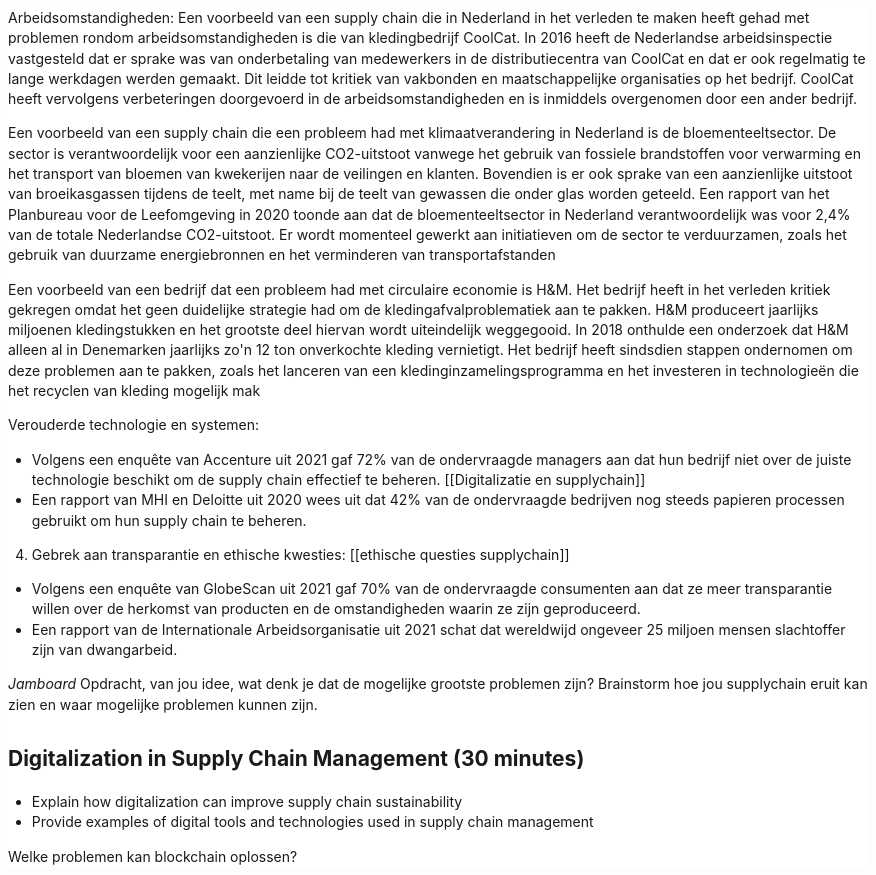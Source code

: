 Arbeidsomstandigheden: Een voorbeeld van een supply chain die in Nederland in het verleden te maken heeft gehad met problemen rondom arbeidsomstandigheden is die van kledingbedrijf CoolCat. In 2016 heeft de Nederlandse arbeidsinspectie vastgesteld dat er sprake was van onderbetaling van medewerkers in de distributiecentra van CoolCat en dat er ook regelmatig te lange werkdagen werden gemaakt. Dit leidde tot kritiek van vakbonden en maatschappelijke organisaties op het bedrijf. CoolCat heeft vervolgens verbeteringen doorgevoerd in de arbeidsomstandigheden en is inmiddels overgenomen door een ander bedrijf.

Een voorbeeld van een supply chain die een probleem had met klimaatverandering in Nederland is de bloementeeltsector. De sector is verantwoordelijk voor een aanzienlijke CO2-uitstoot vanwege het gebruik van fossiele brandstoffen voor verwarming en het transport van bloemen van kwekerijen naar de veilingen en klanten. Bovendien is er ook sprake van een aanzienlijke uitstoot van broeikasgassen tijdens de teelt, met name bij de teelt van gewassen die onder glas worden geteeld. Een rapport van het Planbureau voor de Leefomgeving in 2020 toonde aan dat de bloementeeltsector in Nederland verantwoordelijk was voor 2,4% van de totale Nederlandse CO2-uitstoot. Er wordt momenteel gewerkt aan initiatieven om de sector te verduurzamen, zoals het gebruik van duurzame energiebronnen en het verminderen van transportafstanden

Een voorbeeld van een bedrijf dat een probleem had met circulaire economie is H&M. Het bedrijf heeft in het verleden kritiek gekregen omdat het geen duidelijke strategie had om de kledingafvalproblematiek aan te pakken. H&M produceert jaarlijks miljoenen kledingstukken en het grootste deel hiervan wordt uiteindelijk weggegooid. In 2018 onthulde een onderzoek dat H&M alleen al in Denemarken jaarlijks zo'n 12 ton onverkochte kleding vernietigt. Het bedrijf heeft sindsdien stappen ondernomen om deze problemen aan te pakken, zoals het lanceren van een kledinginzamelingsprogramma en het investeren in technologieën die het recyclen van kleding mogelijk mak

Verouderde technologie en systemen:

-   Volgens een enquête van Accenture uit 2021 gaf 72% van de ondervraagde managers aan dat hun bedrijf niet over de juiste technologie beschikt om de supply chain effectief te beheren.
 [[Digitalizatie en supplychain]]
-   Een rapport van MHI en Deloitte uit 2020 wees uit dat 42% van de ondervraagde bedrijven nog steeds papieren processen gebruikt om hun supply chain te beheren.

4.  Gebrek aan transparantie en ethische kwesties:
[[ethische questies supplychain]]
-   Volgens een enquête van GlobeScan uit 2021 gaf 70% van de ondervraagde consumenten aan dat ze meer transparantie willen over de herkomst van producten en de omstandigheden waarin ze zijn geproduceerd.
-   Een rapport van de Internationale Arbeidsorganisatie uit 2021 schat dat wereldwijd ongeveer 25 miljoen mensen slachtoffer zijn van dwangarbeid.

*Jamboard*
Opdracht, van jou idee, wat denk je dat de mogelijke grootste problemen zijn? 
Brainstorm hoe jou supplychain eruit kan zien en waar mogelijke problemen kunnen zijn. 


## Digitalization in Supply Chain Management (30 minutes)
-   Explain how digitalization can improve supply chain sustainability
-   Provide examples of digital tools and technologies used in supply chain management


Welke problemen kan blockchain oplossen?

